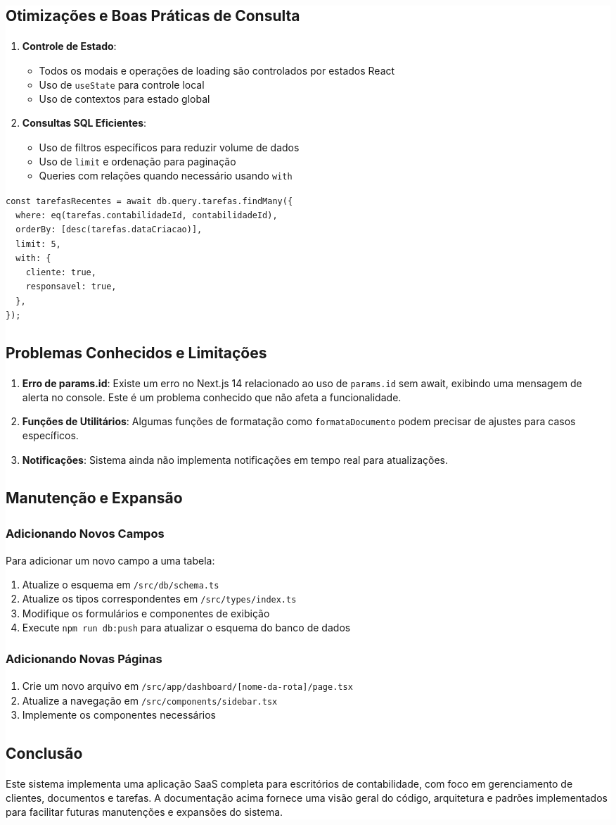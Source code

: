 ## Otimizações e Boas Práticas de Consulta

1. **Controle de Estado**:
   - Todos os modais e operações de loading são controlados por estados React
   - Uso de `useState` para controle local
   - Uso de contextos para estado global

2. **Consultas SQL Eficientes**:
   - Uso de filtros específicos para reduzir volume de dados
   - Uso de `limit` e ordenação para paginação
   - Queries com relações quando necessário usando `with`

```tsx
const tarefasRecentes = await db.query.tarefas.findMany({
  where: eq(tarefas.contabilidadeId, contabilidadeId),
  orderBy: [desc(tarefas.dataCriacao)],
  limit: 5,
  with: {
    cliente: true,
    responsavel: true,
  },
});
```

## Problemas Conhecidos e Limitações

1. **Erro de params.id**: Existe um erro no Next.js 14 relacionado ao uso de `params.id` sem await, exibindo uma mensagem de alerta no console. Este é um problema conhecido que não afeta a funcionalidade.

2. **Funções de Utilitários**: Algumas funções de formatação como `formataDocumento` podem precisar de ajustes para casos específicos.

3. **Notificações**: Sistema ainda não implementa notificações em tempo real para atualizações.

## Manutenção e Expansão

### Adicionando Novos Campos

Para adicionar um novo campo a uma tabela:

1. Atualize o esquema em `/src/db/schema.ts`
2. Atualize os tipos correspondentes em `/src/types/index.ts`
3. Modifique os formulários e componentes de exibição
4. Execute `npm run db:push` para atualizar o esquema do banco de dados

### Adicionando Novas Páginas

1. Crie um novo arquivo em `/src/app/dashboard/[nome-da-rota]/page.tsx`
2. Atualize a navegação em `/src/components/sidebar.tsx`
3. Implemente os componentes necessários

## Conclusão

Este sistema implementa uma aplicação SaaS completa para escritórios de contabilidade, com foco em gerenciamento de clientes, documentos e tarefas. A documentação acima fornece uma visão geral do código, arquitetura e padrões implementados para facilitar futuras manutenções e expansões do sistema.